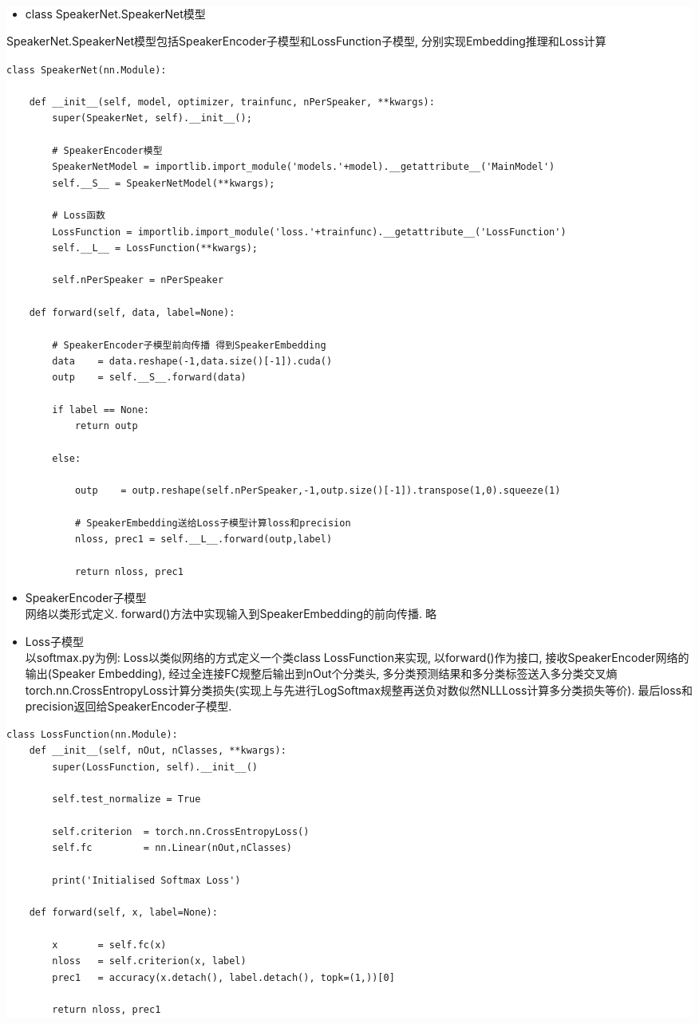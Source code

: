 * class SpeakerNet.SpeakerNet模型  

SpeakerNet.SpeakerNet模型包括SpeakerEncoder子模型和LossFunction子模型, 分别实现Embedding推理和Loss计算
```
class SpeakerNet(nn.Module):

    def __init__(self, model, optimizer, trainfunc, nPerSpeaker, **kwargs):
        super(SpeakerNet, self).__init__();

        # SpeakerEncoder模型
        SpeakerNetModel = importlib.import_module('models.'+model).__getattribute__('MainModel')
        self.__S__ = SpeakerNetModel(**kwargs);

        # Loss函数
        LossFunction = importlib.import_module('loss.'+trainfunc).__getattribute__('LossFunction')
        self.__L__ = LossFunction(**kwargs);

        self.nPerSpeaker = nPerSpeaker

    def forward(self, data, label=None):

        # SpeakerEncoder子模型前向传播 得到SpeakerEmbedding
        data    = data.reshape(-1,data.size()[-1]).cuda() 
        outp    = self.__S__.forward(data)

        if label == None:
            return outp

        else:

            outp    = outp.reshape(self.nPerSpeaker,-1,outp.size()[-1]).transpose(1,0).squeeze(1)
            
            # SpeakerEmbedding送给Loss子模型计算loss和precision
            nloss, prec1 = self.__L__.forward(outp,label)

            return nloss, prec1
```

* SpeakerEncoder子模型  
网络以类形式定义. forward()方法中实现输入到SpeakerEmbedding的前向传播. 略

* Loss子模型  
以softmax.py为例: Loss以类似网络的方式定义一个类class LossFunction来实现, 以forward()作为接口, 接收SpeakerEncoder网络的输出(Speaker Embedding), 经过全连接FC规整后输出到nOut个分类头, 多分类预测结果和多分类标签送入多分类交叉熵torch.nn.CrossEntropyLoss计算分类损失(实现上与先进行LogSoftmax规整再送负对数似然NLLLoss计算多分类损失等价). 最后loss和precision返回给SpeakerEncoder子模型.
```
class LossFunction(nn.Module):
	def __init__(self, nOut, nClasses, **kwargs):
	    super(LossFunction, self).__init__()

	    self.test_normalize = True
	    
	    self.criterion  = torch.nn.CrossEntropyLoss()
	    self.fc 		= nn.Linear(nOut,nClasses)

	    print('Initialised Softmax Loss')

	def forward(self, x, label=None):

		x 		= self.fc(x)
		nloss   = self.criterion(x, label)
		prec1	= accuracy(x.detach(), label.detach(), topk=(1,))[0]

		return nloss, prec1
```
